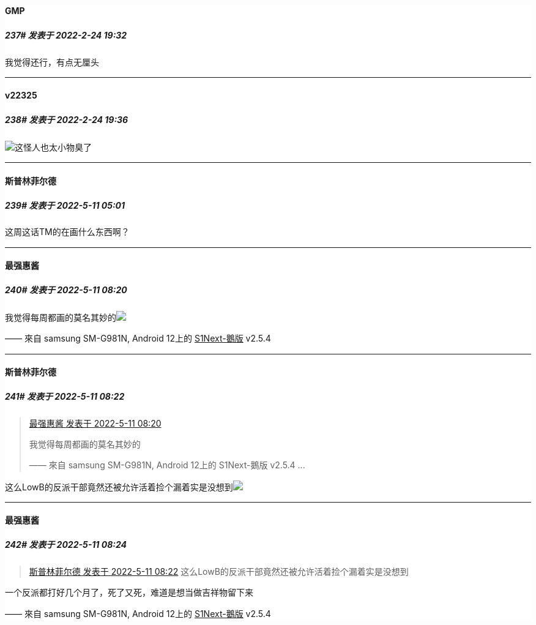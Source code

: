 ####  GMP  
##### 237#       发表于 2022-2-24 19:32

我觉得还行，有点无厘头

*****

####  v22325  
##### 238#       发表于 2022-2-24 19:36

<img src="https://static.saraba1st.com/image/smiley/face2017/067.png" referrerpolicy="no-referrer">这怪人也太小物臭了  

*****

####  斯普林菲尔德  
##### 239#       发表于 2022-5-11 05:01

这周这话TM的在画什么东西啊？

*****

####  最强惠酱  
##### 240#       发表于 2022-5-11 08:20

我觉得每周都画的莫名其妙的<img src="https://static.saraba1st.com/image/smiley/face2017/068.png" referrerpolicy="no-referrer">

—— 來自 samsung SM-G981N, Android 12上的 [S1Next-鵝版](https://github.com/ykrank/S1-Next/releases) v2.5.4


*****

####  斯普林菲尔德  
##### 241#       发表于 2022-5-11 08:22

<blockquote><a href="httphttps://bbs.saraba1st.com/2b/forum.php?mod=redirect&amp;goto=findpost&amp;pid=55777079&amp;ptid=1978505" target="_blank">最强惠酱 发表于 2022-5-11 08:20</a>

我觉得每周都画的莫名其妙的

—— 來自 samsung SM-G981N, Android 12上的 S1Next-鵝版 v2.5.4 ...</blockquote>
这么LowB的反派干部竟然还被允许活着捡个漏着实是没想到<img src="https://static.saraba1st.com/image/smiley/face2017/001.png" referrerpolicy="no-referrer">

*****

####  最强惠酱  
##### 242#       发表于 2022-5-11 08:24

<blockquote><a href="httphttps://bbs.saraba1st.com/2b/forum.php?mod=redirect&amp;goto=findpost&amp;pid=55777091&amp;ptid=1978505" target="_blank">斯普林菲尔德 发表于 2022-5-11 08:22</a>
这么LowB的反派干部竟然还被允许活着捡个漏着实是没想到</blockquote>
一个反派都打好几个月了，死了又死，难道是想当做吉祥物留下来

—— 來自 samsung SM-G981N, Android 12上的 [S1Next-鵝版](https://github.com/ykrank/S1-Next/releases) v2.5.4
